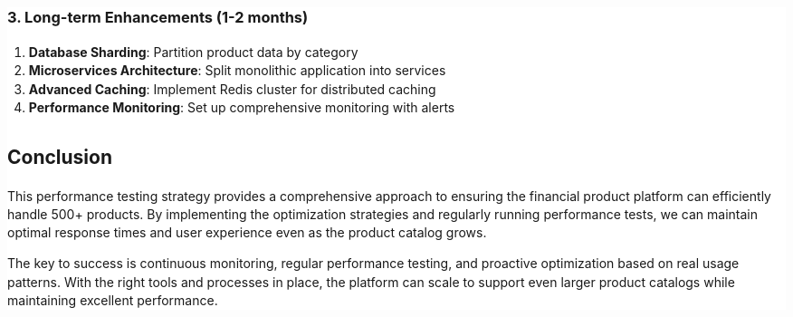 ### 3. Long-term Enhancements (1-2 months)
1. **Database Sharding**: Partition product data by category
2. **Microservices Architecture**: Split monolithic application into services
3. **Advanced Caching**: Implement Redis cluster for distributed caching
4. **Performance Monitoring**: Set up comprehensive monitoring with alerts

## Conclusion

This performance testing strategy provides a comprehensive approach to ensuring the financial product platform can efficiently handle 500+ products. By implementing the optimization strategies and regularly running performance tests, we can maintain optimal response times and user experience even as the product catalog grows.

The key to success is continuous monitoring, regular performance testing, and proactive optimization based on real usage patterns. With the right tools and processes in place, the platform can scale to support even larger product catalogs while maintaining excellent performance.